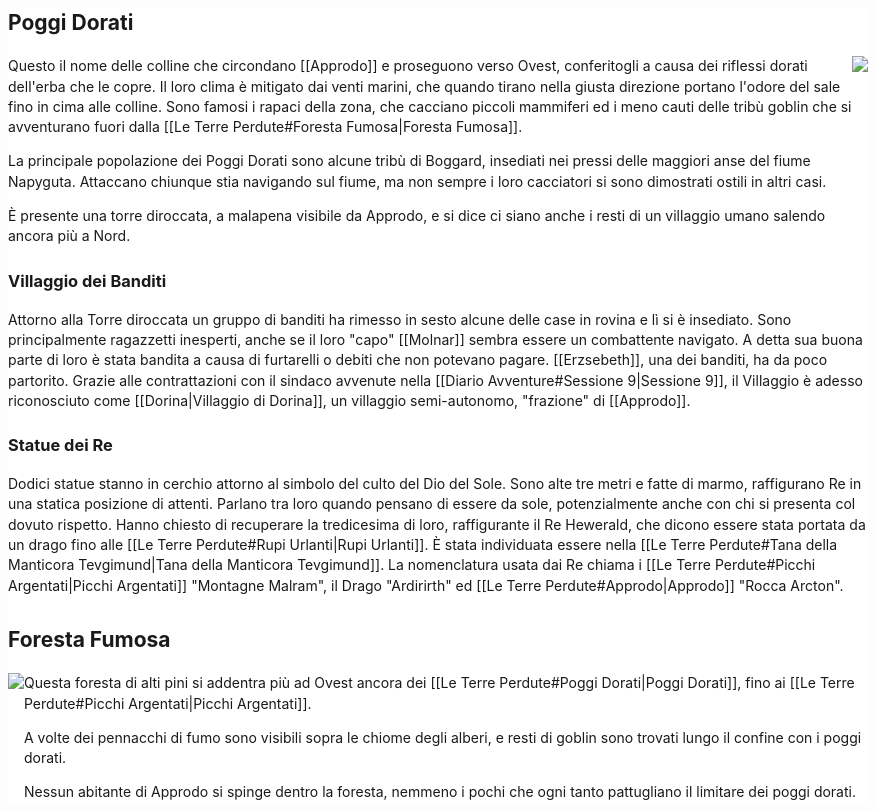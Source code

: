 ## Poggi Dorati
<img align="right" height="230" src="https://i.pinimg.com/564x/ae/0b/43/ae0b430957df632ad19654be4011ab76.jpg">

Questo il nome delle colline che circondano [[Approdo]] e proseguono verso Ovest, conferitogli a causa dei riflessi dorati dell'erba che le copre. 
Il loro clima è mitigato dai venti marini, che quando tirano nella giusta direzione portano l'odore del sale fino in cima alle colline.
Sono famosi i rapaci della zona, che cacciano piccoli mammiferi ed i meno cauti delle tribù goblin che si avventurano fuori dalla [[Le Terre Perdute#Foresta Fumosa|Foresta Fumosa]].

La principale popolazione dei Poggi Dorati sono alcune tribù di Boggard, insediati nei pressi delle maggiori anse del fiume Napyguta. Attaccano chiunque stia navigando sul fiume, ma non sempre i loro cacciatori si sono dimostrati ostili in altri casi.

È presente una torre diroccata, a malapena visibile da Approdo, e si dice ci siano anche i resti di un villaggio umano salendo ancora più a Nord.

### Villaggio dei Banditi
Attorno alla Torre diroccata un gruppo di banditi ha rimesso in sesto alcune delle case in rovina e lì si è insediato.
Sono principalmente ragazzetti inesperti, anche se il loro "capo" [[Molnar]] sembra essere un combattente navigato. 
A detta sua buona parte di loro è stata bandita a causa di furtarelli o debiti che non potevano pagare.
[[Erzsebeth]], una dei banditi, ha da poco partorito.
Grazie alle contrattazioni con il sindaco avvenute nella [[Diario Avventure#Sessione 9|Sessione 9]], il Villaggio è adesso riconosciuto come [[Dorina|Villaggio di Dorina]], un villaggio semi-autonomo, "frazione" di [[Approdo]].

### Statue dei Re
Dodici statue stanno in cerchio attorno al simbolo del culto del Dio del Sole.
Sono alte tre metri e fatte di marmo, raffigurano Re in una statica posizione di attenti.
Parlano tra loro quando pensano di essere da sole, potenzialmente anche con chi si presenta col dovuto rispetto.
Hanno chiesto di recuperare la tredicesima di loro, raffigurante il Re Hewerald, che dicono essere stata portata da un drago fino alle [[Le Terre Perdute#Rupi Urlanti|Rupi Urlanti]]. È stata individuata essere nella [[Le Terre Perdute#Tana della Manticora Tevgimund|Tana della Manticora Tevgimund]].
La nomenclatura usata dai Re chiama i [[Le Terre Perdute#Picchi Argentati|Picchi Argentati]] "Montagne Malram", il Drago "Ardirirth" ed [[Le Terre Perdute#Approdo|Approdo]] "Rocca Arcton".

## Foresta Fumosa
<img align="left" height="330" src="https://i.pinimg.com/originals/75/96/61/759661a0c2eb97d6784c12fbdb8b0924.jpg">

Questa foresta di alti pini si addentra più ad Ovest ancora dei [[Le Terre Perdute#Poggi Dorati|Poggi Dorati]], fino ai [[Le Terre Perdute#Picchi Argentati|Picchi Argentati]].

A volte dei pennacchi di fumo sono visibili sopra le chiome degli alberi, e resti di goblin sono trovati lungo il confine con i poggi dorati.

Nessun abitante di Approdo si spinge dentro la foresta, nemmeno i pochi che ogni tanto pattugliano il limitare dei poggi dorati.
